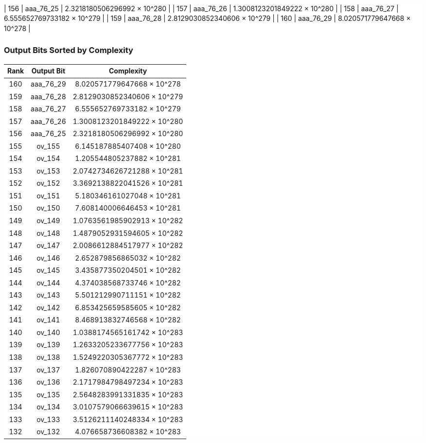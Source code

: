 | 156 | aaa_76_25 | 2.3218180506296992 × 10^280 |
| 157 | aaa_76_26 | 1.3008123201849222 × 10^280 |
| 158 | aaa_76_27 | 6.555652769733182 × 10^279 |
| 159 | aaa_76_28 | 2.8129030852340606 × 10^279 |
| 160 | aaa_76_29 | 8.020571779647668 × 10^278 |

### Output Bits Sorted by Complexity

| Rank | Output Bit | Complexity |
|:----:|:----------:|:----------:|
| 160 | aaa_76_29 | 8.020571779647668 × 10^278 |
| 159 | aaa_76_28 | 2.8129030852340606 × 10^279 |
| 158 | aaa_76_27 | 6.555652769733182 × 10^279 |
| 157 | aaa_76_26 | 1.3008123201849222 × 10^280 |
| 156 | aaa_76_25 | 2.3218180506296992 × 10^280 |
| 155 | ov_155 | 6.145187885407408 × 10^280 |
| 154 | ov_154 | 1.205544805237882 × 10^281 |
| 153 | ov_153 | 2.0742734626721288 × 10^281 |
| 152 | ov_152 | 3.3692138822041526 × 10^281 |
| 151 | ov_151 | 5.180346161027048 × 10^281 |
| 150 | ov_150 | 7.608140006646453 × 10^281 |
| 149 | ov_149 | 1.0763561985902913 × 10^282 |
| 148 | ov_148 | 1.4879052931594605 × 10^282 |
| 147 | ov_147 | 2.0086612884517977 × 10^282 |
| 146 | ov_146 | 2.652879856865032 × 10^282 |
| 145 | ov_145 | 3.435877350204501 × 10^282 |
| 144 | ov_144 | 4.374038568733746 × 10^282 |
| 143 | ov_143 | 5.501212990711151 × 10^282 |
| 142 | ov_142 | 6.853425659585605 × 10^282 |
| 141 | ov_141 | 8.468913832746568 × 10^282 |
| 140 | ov_140 | 1.0388174565161742 × 10^283 |
| 139 | ov_139 | 1.2633205233677756 × 10^283 |
| 138 | ov_138 | 1.5249220305367772 × 10^283 |
| 137 | ov_137 | 1.826070890422287 × 10^283 |
| 136 | ov_136 | 2.1717984798497234 × 10^283 |
| 135 | ov_135 | 2.5648283991331835 × 10^283 |
| 134 | ov_134 | 3.0107579066639615 × 10^283 |
| 133 | ov_133 | 3.5126211140248334 × 10^283 |
| 132 | ov_132 | 4.076658736608382 × 10^283 |